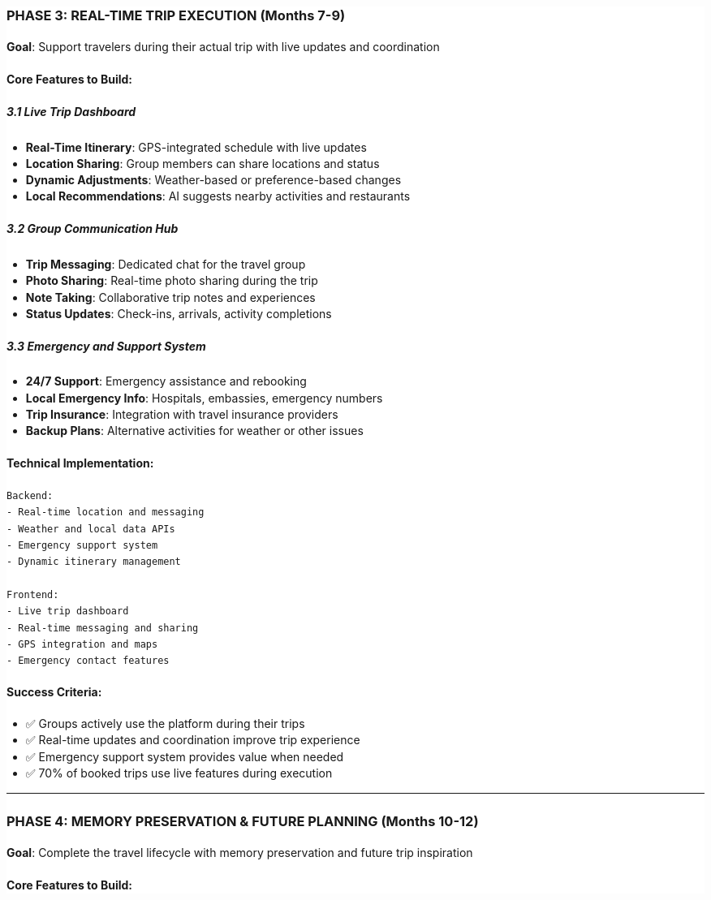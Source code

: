 
### **PHASE 3: REAL-TIME TRIP EXECUTION (Months 7-9)**
**Goal**: Support travelers during their actual trip with live updates and coordination

#### **Core Features to Build**:

##### **3.1 Live Trip Dashboard**
- **Real-Time Itinerary**: GPS-integrated schedule with live updates
- **Location Sharing**: Group members can share locations and status
- **Dynamic Adjustments**: Weather-based or preference-based changes
- **Local Recommendations**: AI suggests nearby activities and restaurants

##### **3.2 Group Communication Hub**
- **Trip Messaging**: Dedicated chat for the travel group
- **Photo Sharing**: Real-time photo sharing during the trip
- **Note Taking**: Collaborative trip notes and experiences
- **Status Updates**: Check-ins, arrivals, activity completions

##### **3.3 Emergency and Support System**
- **24/7 Support**: Emergency assistance and rebooking
- **Local Emergency Info**: Hospitals, embassies, emergency numbers
- **Trip Insurance**: Integration with travel insurance providers
- **Backup Plans**: Alternative activities for weather or other issues

#### **Technical Implementation**:
```
Backend:
- Real-time location and messaging
- Weather and local data APIs
- Emergency support system
- Dynamic itinerary management

Frontend:
- Live trip dashboard
- Real-time messaging and sharing
- GPS integration and maps
- Emergency contact features
```

#### **Success Criteria**:
- ✅ Groups actively use the platform during their trips
- ✅ Real-time updates and coordination improve trip experience
- ✅ Emergency support system provides value when needed
- ✅ 70% of booked trips use live features during execution

---

### **PHASE 4: MEMORY PRESERVATION & FUTURE PLANNING (Months 10-12)**
**Goal**: Complete the travel lifecycle with memory preservation and future trip inspiration

#### **Core Features to Build**:
